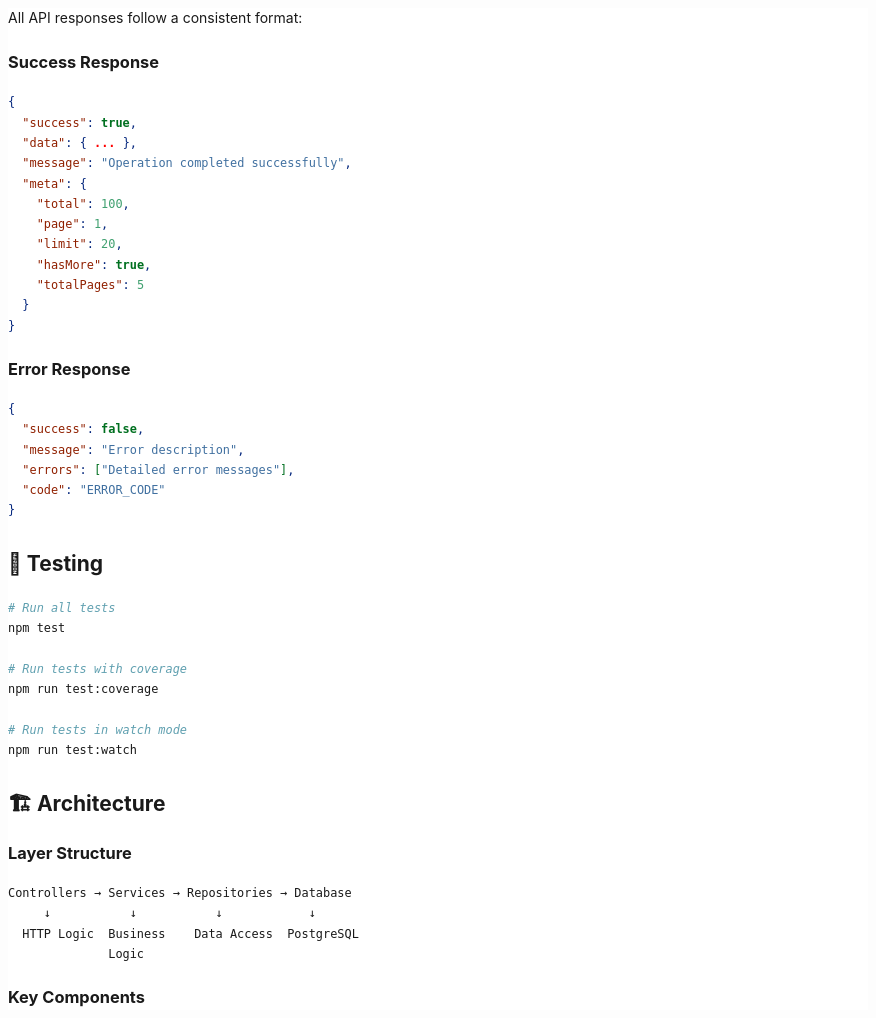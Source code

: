 All API responses follow a consistent format:

### Success Response
```json
{
  "success": true,
  "data": { ... },
  "message": "Operation completed successfully",
  "meta": {
    "total": 100,
    "page": 1,
    "limit": 20,
    "hasMore": true,
    "totalPages": 5
  }
}
```

### Error Response
```json
{
  "success": false,
  "message": "Error description",
  "errors": ["Detailed error messages"],
  "code": "ERROR_CODE"
}
```

## 🧪 Testing

```bash
# Run all tests
npm test

# Run tests with coverage
npm run test:coverage

# Run tests in watch mode
npm run test:watch
```

## 🏗️ Architecture

### Layer Structure
```
Controllers → Services → Repositories → Database
     ↓           ↓           ↓            ↓
  HTTP Logic  Business    Data Access  PostgreSQL
              Logic
```

### Key Components
